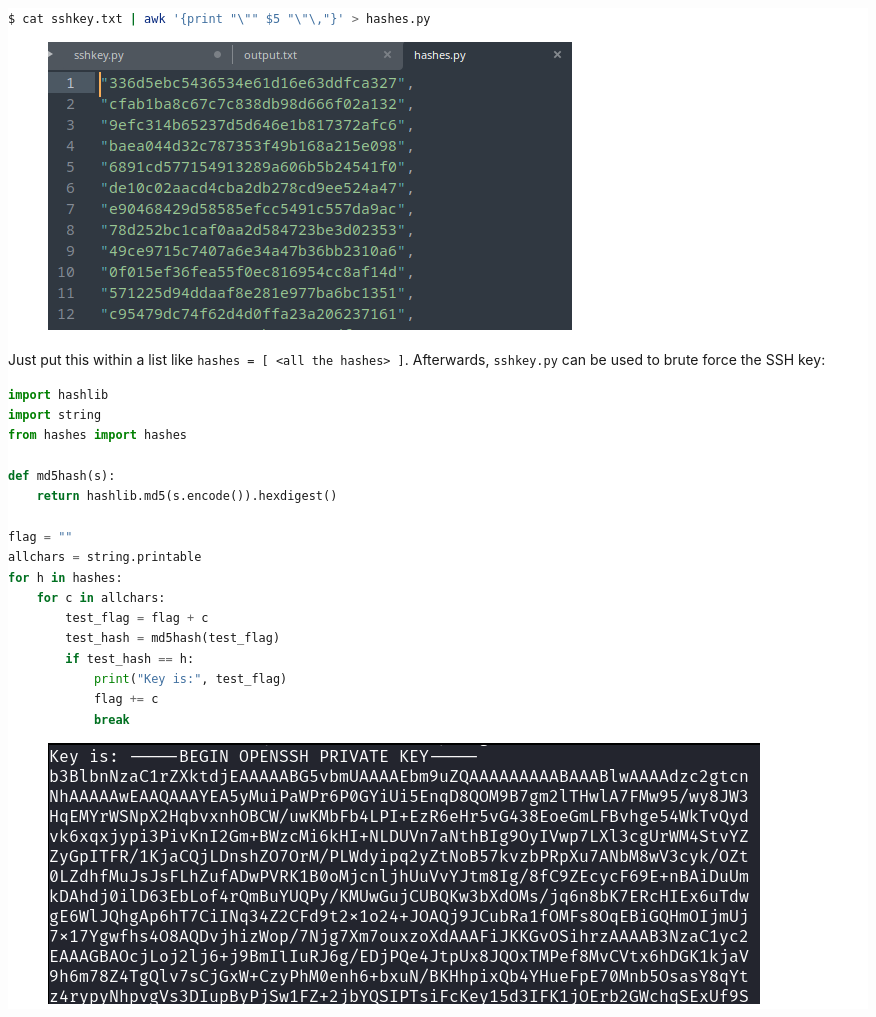 ```bash
$ cat sshkey.txt | awk '{print "\"" $5 "\"\,"}' > hashes.py
```

<figure><img src="../../.gitbook/assets/image (17) (5).png" alt=""><figcaption></figcaption></figure>

Just put this within a list like `hashes = [ <all the hashes> ]`. Afterwards, `sshkey.py` can be used to brute force the SSH key:

```python
import hashlib
import string
from hashes import hashes

def md5hash(s):
    return hashlib.md5(s.encode()).hexdigest()

flag = ""
allchars = string.printable
for h in hashes:
    for c in allchars:
        test_flag = flag + c
        test_hash = md5hash(test_flag)
        if test_hash == h:
            print("Key is:", test_flag)
            flag += c
            break
```

<figure><img src="../../.gitbook/assets/image (2) (6).png" alt=""><figcaption></figcaption></figure>
